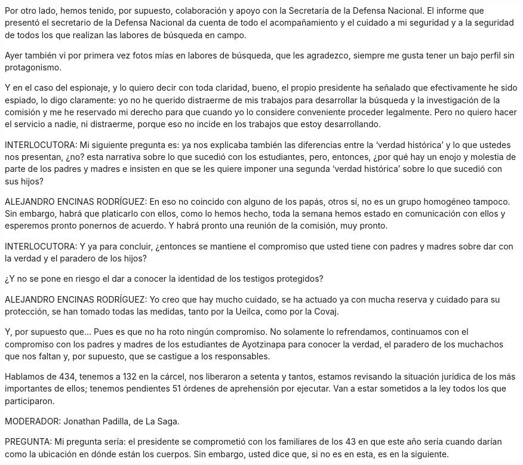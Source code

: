 Por otro lado, hemos tenido, por supuesto, colaboración y apoyo con la
Secretaría de la Defensa Nacional. El informe que presentó el secretario de la
Defensa Nacional da cuenta de todo el acompañamiento y el cuidado a mi
seguridad y a la seguridad de todos los que realizan las labores de búsqueda
en campo.

Ayer también vi por primera vez fotos mías en labores de búsqueda, que les
agradezco, siempre me gusta tener un bajo perfil sin protagonismo.

Y en el caso del espionaje, y lo quiero decir con toda claridad, bueno, el
propio presidente ha señalado que efectivamente he sido espiado, lo digo
claramente: yo no he querido distraerme de mis trabajos para desarrollar la
búsqueda y la investigación de la comisión y me he reservado mi derecho para
que cuando yo lo considere conveniente proceder legalmente. Pero no quiero
hacer el servicio a nadie, ni distraerme, porque eso no incide en los trabajos
que estoy desarrollando.

INTERLOCUTORA: Mi siguiente pregunta es: ya nos explicaba también las
diferencias entre la ‘verdad histórica’ y lo que ustedes nos presentan, ¿no?
esta narrativa sobre lo que sucedió con los estudiantes, pero, entonces, ¿por
qué hay un enojo y molestia de parte de los padres y madres e insisten en que
se les quiere imponer una segunda ‘verdad histórica’ sobre lo que sucedió con
sus hijos?

ALEJANDRO ENCINAS RODRÍGUEZ: En eso no coincido con alguno de los papás, otros
sí, no es un grupo homogéneo tampoco. Sin embargo, habrá que platicarlo con
ellos, como lo hemos hecho, toda la semana hemos estado en comunicación con
ellos y esperemos pronto ponernos de acuerdo. Y habrá pronto una reunión de la
comisión, muy pronto.

INTERLOCUTORA: Y ya para concluir, ¿entonces se mantiene el compromiso que
usted tiene con padres y madres sobre dar con la verdad y el paradero de los
hijos?

¿Y no se pone en riesgo el dar a conocer la identidad de los testigos
protegidos?

ALEJANDRO ENCINAS RODRÍGUEZ: Yo creo que hay mucho cuidado, se ha actuado ya
con mucha reserva y cuidado para su protección, se han tomado todas las
medidas, tanto por la Ueilca, como por la Covaj.

Y, por supuesto que… Pues es que no ha roto ningún compromiso. No solamente lo
refrendamos, continuamos con el compromiso con los padres y madres de los
estudiantes de Ayotzinapa para conocer la verdad, el paradero de los muchachos
que nos faltan y, por supuesto, que se castigue a los responsables.

Hablamos de 434, tenemos a 132 en la cárcel, nos liberaron a setenta y tantos,
estamos revisando la situación jurídica de los más importantes de ellos;
tenemos pendientes 51 órdenes de aprehensión por ejecutar. Van a estar
sometidos a la ley todos los que participaron.

MODERADOR: Jonathan Padilla, de La Saga.

PREGUNTA: Mi pregunta sería: el presidente se comprometió con los familiares
de los 43 en que este año sería cuando darían como la ubicación en dónde están
los cuerpos. Sin embargo, usted dice que, si no es en esta, es en la
siguiente.
